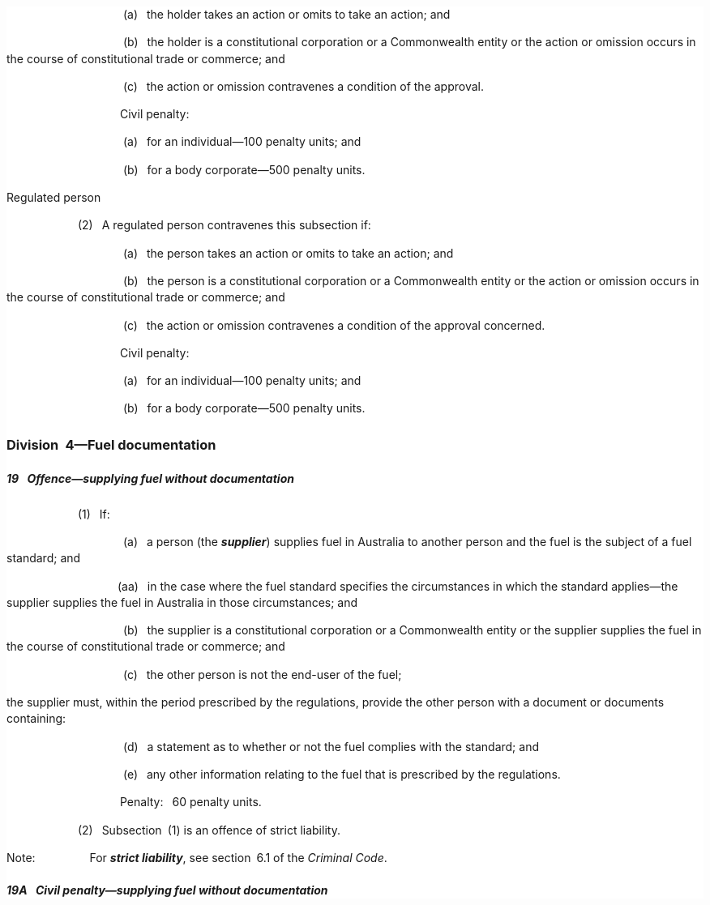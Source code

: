                      (a)  the holder takes an action or omits to take an action; and

                     (b)  the holder is a constitutional corporation or a Commonwealth entity or the action or omission occurs in the course of constitutional trade or commerce; and

                     (c)  the action or omission contravenes a condition of the approval.

                    Civil penalty:

                     (a)  for an individual—100 penalty units; and

                     (b)  for a body corporate—500 penalty units.

Regulated person

             (2)  A regulated person contravenes this subsection if:

                     (a)  the person takes an action or omits to take an action; and

                     (b)  the person is a constitutional corporation or a Commonwealth entity or the action or omission occurs in the course of constitutional trade or commerce; and

                     (c)  the action or omission contravenes a condition of the approval concerned.

                    Civil penalty:

                     (a)  for an individual—100 penalty units; and

                     (b)  for a body corporate—500 penalty units.

### Division 4—Fuel documentation

##### <a id="19"></a>19  Offence—supplying fuel without documentation

             (1)  If:

                     (a)  a person (the **_supplier_**) supplies fuel in Australia to another person and the fuel is the subject of a fuel standard; and

                    (aa)  in the case where the fuel standard specifies the circumstances in which the standard applies—the supplier supplies the fuel in Australia in those circumstances; and

                     (b)  the supplier is a constitutional corporation or a Commonwealth entity or the supplier supplies the fuel in the course of constitutional trade or commerce; and

                     (c)  the other person is not the end-user of the fuel;

the supplier must, within the period prescribed by the regulations, provide the other person with a document or documents containing:

                     (d)  a statement as to whether or not the fuel complies with the standard; and

                     (e)  any other information relating to the fuel that is prescribed by the regulations.

                    Penalty:  60 penalty units.

             (2)  Subsection (1) is an offence of strict liability.

Note:          For **_strict liability_**, see section 6.1 of the _Criminal Code_.

##### <a id="19A"></a>19A  Civil penalty—supplying fuel without documentation
